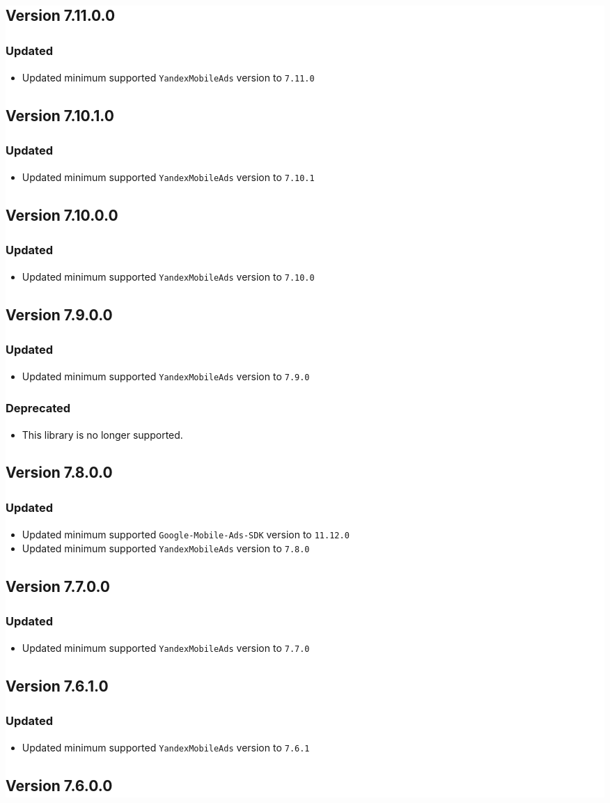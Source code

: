 ## Version 7.11.0.0

### Updated

- Updated minimum supported `YandexMobileAds` version to `7.11.0`

## Version 7.10.1.0

### Updated

- Updated minimum supported `YandexMobileAds` version to `7.10.1`

## Version 7.10.0.0

### Updated

- Updated minimum supported `YandexMobileAds` version to `7.10.0`

## Version 7.9.0.0

### Updated

- Updated minimum supported `YandexMobileAds` version to `7.9.0`

### Deprecated

- This library is no longer supported.

## Version 7.8.0.0

### Updated

- Updated minimum supported `Google-Mobile-Ads-SDK` version to `11.12.0`
- Updated minimum supported `YandexMobileAds` version to `7.8.0`

## Version 7.7.0.0

### Updated

- Updated minimum supported `YandexMobileAds` version to `7.7.0`

## Version 7.6.1.0

### Updated

- Updated minimum supported `YandexMobileAds` version to `7.6.1`

## Version 7.6.0.0
